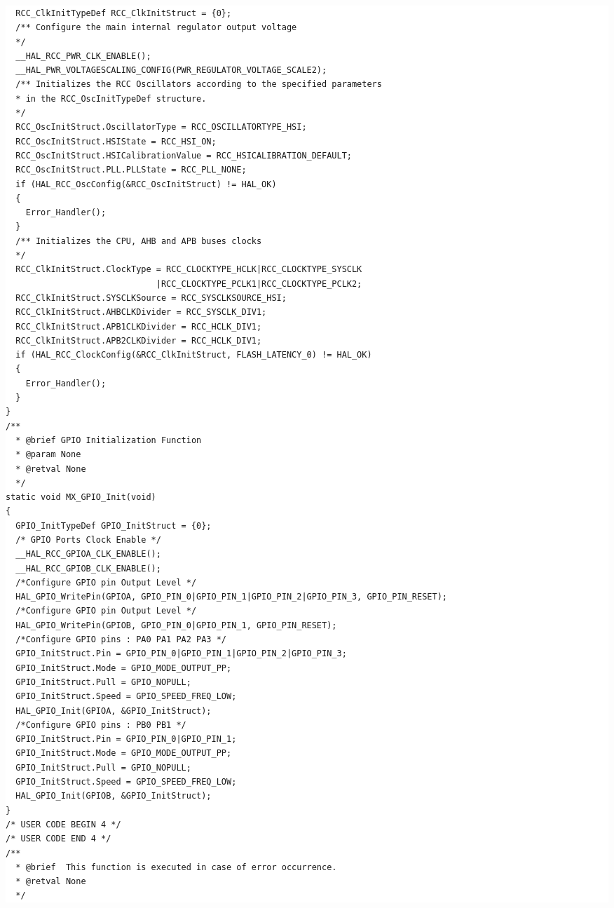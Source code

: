 ```
  RCC_ClkInitTypeDef RCC_ClkInitStruct = {0};
  /** Configure the main internal regulator output voltage
  */
  __HAL_RCC_PWR_CLK_ENABLE();
  __HAL_PWR_VOLTAGESCALING_CONFIG(PWR_REGULATOR_VOLTAGE_SCALE2);
  /** Initializes the RCC Oscillators according to the specified parameters
  * in the RCC_OscInitTypeDef structure.
  */
  RCC_OscInitStruct.OscillatorType = RCC_OSCILLATORTYPE_HSI;
  RCC_OscInitStruct.HSIState = RCC_HSI_ON;
  RCC_OscInitStruct.HSICalibrationValue = RCC_HSICALIBRATION_DEFAULT;
  RCC_OscInitStruct.PLL.PLLState = RCC_PLL_NONE;
  if (HAL_RCC_OscConfig(&RCC_OscInitStruct) != HAL_OK)
  {
    Error_Handler();
  }
  /** Initializes the CPU, AHB and APB buses clocks
  */
  RCC_ClkInitStruct.ClockType = RCC_CLOCKTYPE_HCLK|RCC_CLOCKTYPE_SYSCLK
                              |RCC_CLOCKTYPE_PCLK1|RCC_CLOCKTYPE_PCLK2;
  RCC_ClkInitStruct.SYSCLKSource = RCC_SYSCLKSOURCE_HSI;
  RCC_ClkInitStruct.AHBCLKDivider = RCC_SYSCLK_DIV1;
  RCC_ClkInitStruct.APB1CLKDivider = RCC_HCLK_DIV1;
  RCC_ClkInitStruct.APB2CLKDivider = RCC_HCLK_DIV1;
  if (HAL_RCC_ClockConfig(&RCC_ClkInitStruct, FLASH_LATENCY_0) != HAL_OK)
  {
    Error_Handler();
  }
}
/**
  * @brief GPIO Initialization Function
  * @param None
  * @retval None
  */
static void MX_GPIO_Init(void)
{
  GPIO_InitTypeDef GPIO_InitStruct = {0};
  /* GPIO Ports Clock Enable */
  __HAL_RCC_GPIOA_CLK_ENABLE();
  __HAL_RCC_GPIOB_CLK_ENABLE();
  /*Configure GPIO pin Output Level */
  HAL_GPIO_WritePin(GPIOA, GPIO_PIN_0|GPIO_PIN_1|GPIO_PIN_2|GPIO_PIN_3, GPIO_PIN_RESET);
  /*Configure GPIO pin Output Level */
  HAL_GPIO_WritePin(GPIOB, GPIO_PIN_0|GPIO_PIN_1, GPIO_PIN_RESET);
  /*Configure GPIO pins : PA0 PA1 PA2 PA3 */
  GPIO_InitStruct.Pin = GPIO_PIN_0|GPIO_PIN_1|GPIO_PIN_2|GPIO_PIN_3;
  GPIO_InitStruct.Mode = GPIO_MODE_OUTPUT_PP;
  GPIO_InitStruct.Pull = GPIO_NOPULL;
  GPIO_InitStruct.Speed = GPIO_SPEED_FREQ_LOW;
  HAL_GPIO_Init(GPIOA, &GPIO_InitStruct);
  /*Configure GPIO pins : PB0 PB1 */
  GPIO_InitStruct.Pin = GPIO_PIN_0|GPIO_PIN_1;
  GPIO_InitStruct.Mode = GPIO_MODE_OUTPUT_PP;
  GPIO_InitStruct.Pull = GPIO_NOPULL;
  GPIO_InitStruct.Speed = GPIO_SPEED_FREQ_LOW;
  HAL_GPIO_Init(GPIOB, &GPIO_InitStruct);
}
/* USER CODE BEGIN 4 */
/* USER CODE END 4 */
/**
  * @brief  This function is executed in case of error occurrence.
  * @retval None
  */
```